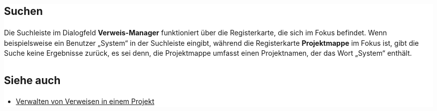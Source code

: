 ## <a name="search"></a>Suchen

Die Suchleiste im Dialogfeld **Verweis-Manager** funktioniert über die Registerkarte, die sich im Fokus befindet. Wenn beispielsweise ein Benutzer „System“ in der Suchleiste eingibt, während die Registerkarte **Projektmappe** im Fokus ist, gibt die Suche keine Ergebnisse zurück, es sei denn, die Projektmappe umfasst einen Projektnamen, der das Wort „System“ enthält.

## <a name="see-also"></a>Siehe auch

- [Verwalten von Verweisen in einem Projekt](../ide/managing-references-in-a-project.md)